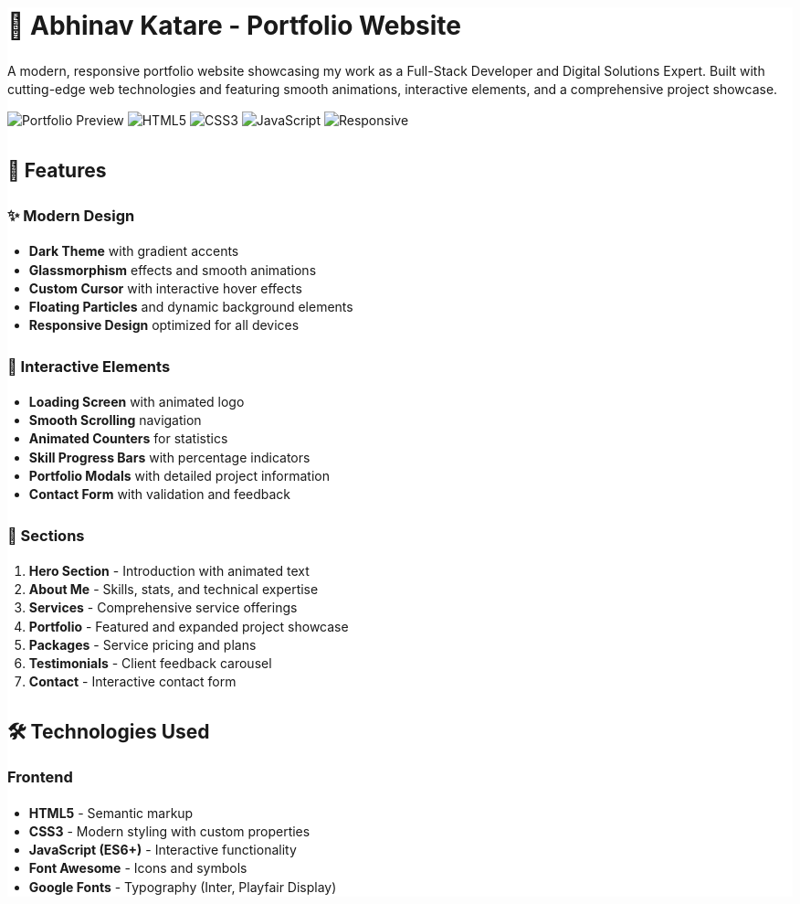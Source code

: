 # 🚀 Abhinav Katare - Portfolio Website

A modern, responsive portfolio website showcasing my work as a Full-Stack Developer and Digital Solutions Expert. Built with cutting-edge web technologies and featuring smooth animations, interactive elements, and a comprehensive project showcase.

![Portfolio Preview](https://img.shields.io/badge/Status-Live-brightgreen)
![HTML5](https://img.shields.io/badge/HTML5-E34F26?style=flat&logo=html5&logoColor=white)
![CSS3](https://img.shields.io/badge/CSS3-1572B6?style=flat&logo=css3&logoColor=white)
![JavaScript](https://img.shields.io/badge/JavaScript-F7DF1E?style=flat&logo=javascript&logoColor=black)
![Responsive](https://img.shields.io/badge/Responsive-Yes-green)

## 🌟 Features

### ✨ Modern Design
- **Dark Theme** with gradient accents
- **Glassmorphism** effects and smooth animations
- **Custom Cursor** with interactive hover effects
- **Floating Particles** and dynamic background elements
- **Responsive Design** optimized for all devices

### 🎯 Interactive Elements
- **Loading Screen** with animated logo
- **Smooth Scrolling** navigation
- **Animated Counters** for statistics
- **Skill Progress Bars** with percentage indicators
- **Portfolio Modals** with detailed project information
- **Contact Form** with validation and feedback

### 📱 Sections
1. **Hero Section** - Introduction with animated text
2. **About Me** - Skills, stats, and technical expertise
3. **Services** - Comprehensive service offerings
4. **Portfolio** - Featured and expanded project showcase
5. **Packages** - Service pricing and plans
6. **Testimonials** - Client feedback carousel
7. **Contact** - Interactive contact form

## 🛠️ Technologies Used

### Frontend
- **HTML5** - Semantic markup
- **CSS3** - Modern styling with custom properties
- **JavaScript (ES6+)** - Interactive functionality
- **Font Awesome** - Icons and symbols
- **Google Fonts** - Typography (Inter, Playfair Display)
